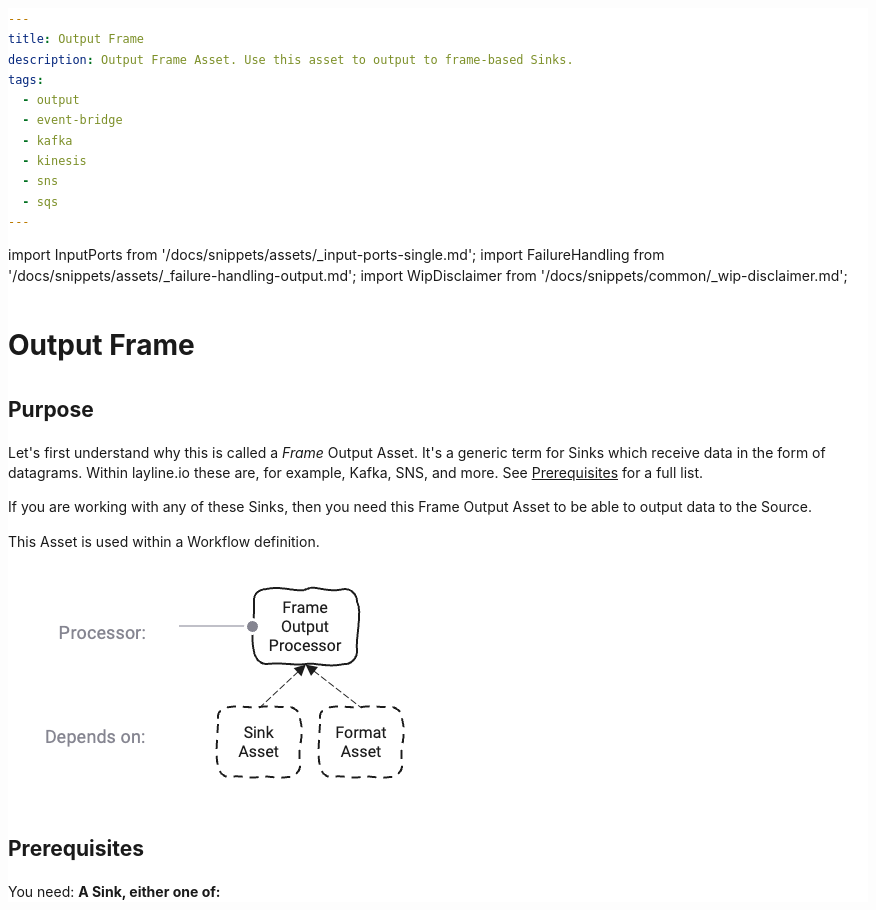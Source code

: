 ```yaml
---
title: Output Frame
description: Output Frame Asset. Use this asset to output to frame-based Sinks.
tags:
  - output
  - event-bridge
  - kafka
  - kinesis
  - sns
  - sqs
---
```


import InputPorts from '/docs/snippets/assets/_input-ports-single.md';
import FailureHandling from '/docs/snippets/assets/_failure-handling-output.md';
import WipDisclaimer from '/docs/snippets/common/_wip-disclaimer.md';

# Output Frame

## Purpose

Let's first understand why this is called a _Frame_ Output Asset.
It's a generic term for Sinks which receive data in the form of datagrams.
Within layline.io these are, for example, Kafka, SNS, and more.
See [Prerequisites](#prerequisites) for a full list.

If you are working with any of these Sinks, then you need this Frame Output Asset to be able to output data to the Source.

This Asset is used within a Workflow definition.

![](.asset-output-frame_images/f3ed33ff.png "Asset Dependency Graph (Output Frame)")

## Prerequisites

You need:
**A Sink, either one of:**
